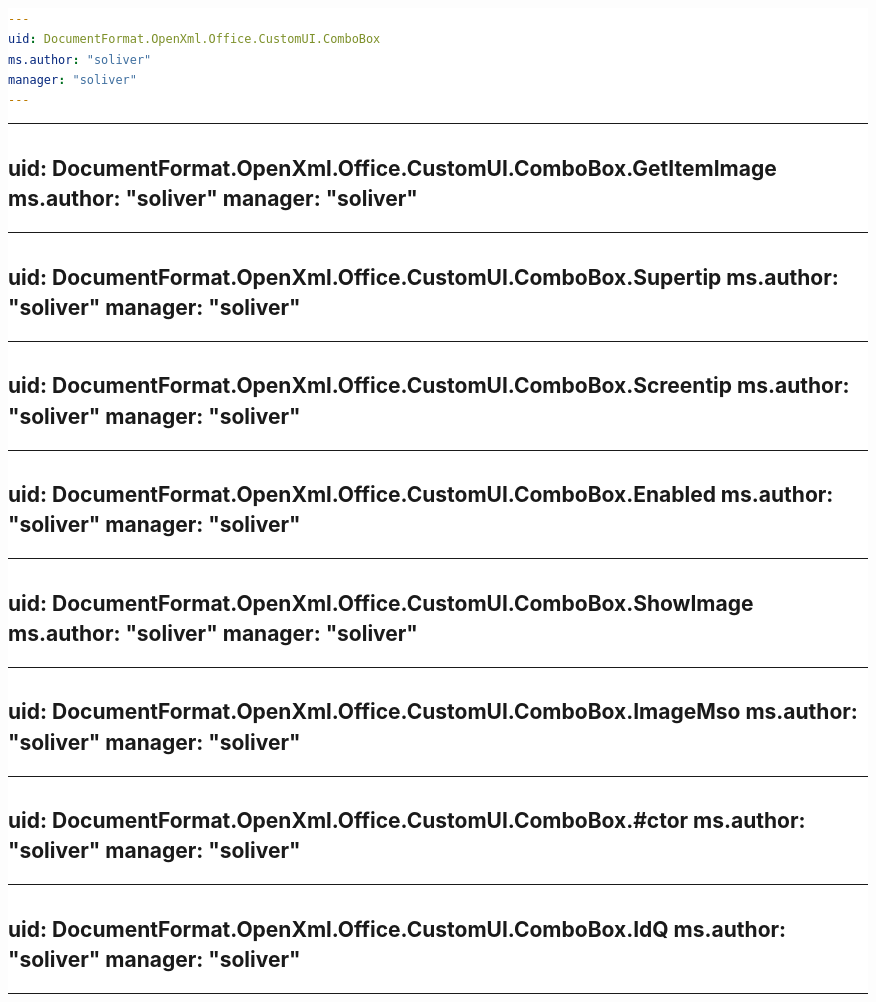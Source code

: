 ```yaml
---
uid: DocumentFormat.OpenXml.Office.CustomUI.ComboBox
ms.author: "soliver"
manager: "soliver"
---
```


---
uid: DocumentFormat.OpenXml.Office.CustomUI.ComboBox.GetItemImage
ms.author: "soliver"
manager: "soliver"
---

---
uid: DocumentFormat.OpenXml.Office.CustomUI.ComboBox.Supertip
ms.author: "soliver"
manager: "soliver"
---

---
uid: DocumentFormat.OpenXml.Office.CustomUI.ComboBox.Screentip
ms.author: "soliver"
manager: "soliver"
---

---
uid: DocumentFormat.OpenXml.Office.CustomUI.ComboBox.Enabled
ms.author: "soliver"
manager: "soliver"
---

---
uid: DocumentFormat.OpenXml.Office.CustomUI.ComboBox.ShowImage
ms.author: "soliver"
manager: "soliver"
---

---
uid: DocumentFormat.OpenXml.Office.CustomUI.ComboBox.ImageMso
ms.author: "soliver"
manager: "soliver"
---

---
uid: DocumentFormat.OpenXml.Office.CustomUI.ComboBox.#ctor
ms.author: "soliver"
manager: "soliver"
---

---
uid: DocumentFormat.OpenXml.Office.CustomUI.ComboBox.IdQ
ms.author: "soliver"
manager: "soliver"
---

---